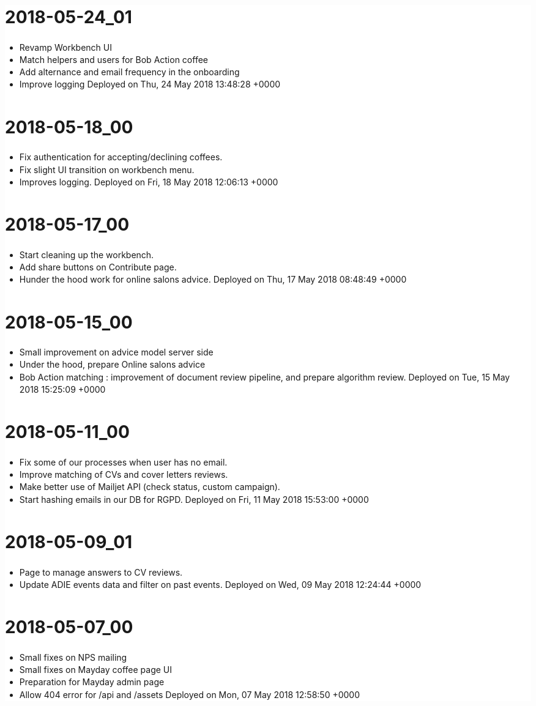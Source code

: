 # 2018-05-24_01

- Revamp Workbench UI
- Match helpers and users for Bob Action coffee
- Add alternance and email frequency in the onboarding
- Improve logging
Deployed on Thu, 24 May 2018 13:48:28 +0000

# 2018-05-18_00

- Fix authentication for accepting/declining coffees.
- Fix slight UI transition on workbench menu.
- Improves logging.
Deployed on Fri, 18 May 2018 12:06:13 +0000

# 2018-05-17_00

- Start cleaning up the workbench.
- Add share buttons on Contribute page.
- Hunder the hood work for online salons advice.
Deployed on Thu, 17 May 2018 08:48:49 +0000

# 2018-05-15_00

- Small improvement on advice model server side
- Under the hood, prepare Online salons advice
- Bob Action matching : improvement of document review pipeline, and prepare algorithm review.
Deployed on Tue, 15 May 2018 15:25:09 +0000

# 2018-05-11_00

- Fix some of our processes when user has no email.
- Improve matching of CVs and cover letters reviews.
- Make better use of Mailjet API (check status, custom campaign).
- Start hashing emails in our DB for RGPD.
Deployed on Fri, 11 May 2018 15:53:00 +0000

# 2018-05-09_01

- Page to manage answers to CV reviews.
- Update ADIE events data and filter on past events.
Deployed on Wed, 09 May 2018 12:24:44 +0000

# 2018-05-07_00

- Small fixes on NPS mailing
- Small fixes on Mayday coffee page UI
- Preparation for Mayday admin page
- Allow 404 error for /api and /assets
Deployed on Mon, 07 May 2018 12:58:50 +0000
